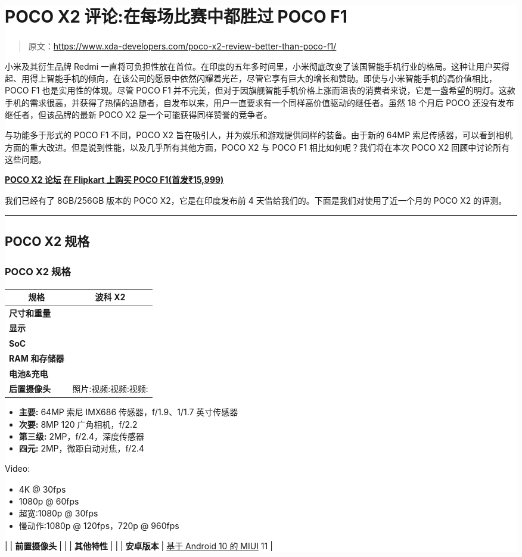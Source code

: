 # POCO X2 评论:在每场比赛中都胜过 POCO F1

> 原文：<https://www.xda-developers.com/poco-x2-review-better-than-poco-f1/>

小米及其衍生品牌 Redmi 一直将可负担性放在首位。在印度的五年多时间里，小米彻底改变了该国智能手机行业的格局。这种让用户买得起、用得上智能手机的倾向，在该公司的愿景中依然闪耀着光芒，尽管它享有巨大的增长和赞助。即使与小米智能手机的高价值相比，POCO F1 也是实用性的体现。尽管 POCO F1 并不完美，但对于因旗舰智能手机价格上涨而沮丧的消费者来说，它是一盏希望的明灯。这款手机的需求很高，并获得了热情的追随者，自发布以来，用户一直要求有一个同样高价值驱动的继任者。虽然 18 个月后 POCO 还没有发布继任者，但该品牌的最新 POCO X2 是一个可能获得同样赞誉的竞争者。

与功能多于形式的 POCO F1 不同，POCO X2 旨在吸引人，并为娱乐和游戏提供同样的装备。由于新的 64MP 索尼传感器，可以看到相机方面的重大改进。但是说到性能，以及几乎所有其他方面，POCO X2 与 POCO F1 相比如何呢？我们将在本次 POCO X2 回顾中讨论所有这些问题。

**[POCO X2 论坛](https://forum.xda-developers.com/poco-x2) [在 Flipkart 上购买 POCO F1(首发₹15,999)](https://www.flipkart.com/poco-x2-matrix-purple-64-gb/p/itm2db9fa45189d2)**

我们已经有了 8GB/256GB 版本的 POCO X2，它是在印度发布前 4 天借给我们的。下面是我们对使用了近一个月的 POCO X2 的评测。

* * *

## POCO X2 规格

### POCO X2 规格

| 规格 | 波科 X2 |
| --- | --- |
| **尺寸和重量** |  |
| **显示** |  |
| **SoC** |  |
| **RAM 和存储器** |  |
| **电池&充电** |  |
| **后置摄像头** | 照片:视频:视频:视频:

*   **主要:** 64MP 索尼 IMX686 传感器，f/1.9、1/1.7 英寸传感器
*   **次要:** 8MP 120 广角相机，f/2.2
*   **第三级:** 2MP，f/2.4，深度传感器
*   **四元:** 2MP，微距自动对焦，f/2.4

Video:

*   4K @ 30fps
*   1080p @ 60fps
*   超宽:1080p @ 30fps
*   慢动作:1080p @ 120fps，720p @ 960fps

 |
| **前置摄像头** |  |
| **其他特性** |  |
| **安卓版本** | [基于 Android 10 的 MIUI](https://www.xda-developers.com/tag/miui/) 11 |

